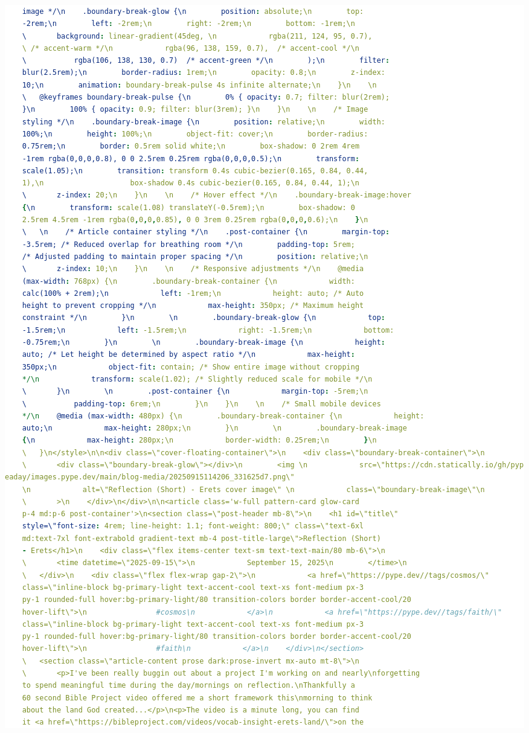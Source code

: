 ```yaml
    image */\n    .boundary-break-glow {\n        position: absolute;\n        top:
    -2rem;\n        left: -2rem;\n        right: -2rem;\n        bottom: -1rem;\n
    \       background: linear-gradient(45deg, \n            rgba(211, 124, 95, 0.7),
    \ /* accent-warm */\n            rgba(96, 138, 159, 0.7),  /* accent-cool */\n
    \           rgba(106, 138, 130, 0.7)  /* accent-green */\n        );\n        filter:
    blur(2.5rem);\n        border-radius: 1rem;\n        opacity: 0.8;\n        z-index:
    10;\n        animation: boundary-break-pulse 4s infinite alternate;\n    }\n    \n
    \   @keyframes boundary-break-pulse {\n        0% { opacity: 0.7; filter: blur(2rem);
    }\n        100% { opacity: 0.9; filter: blur(3rem); }\n    }\n    \n    /* Image
    styling */\n    .boundary-break-image {\n        position: relative;\n        width:
    100%;\n        height: 100%;\n        object-fit: cover;\n        border-radius:
    0.75rem;\n        border: 0.5rem solid white;\n        box-shadow: 0 2rem 4rem
    -1rem rgba(0,0,0,0.8), 0 0 2.5rem 0.25rem rgba(0,0,0,0.5);\n        transform:
    scale(1.05);\n        transition: transform 0.4s cubic-bezier(0.165, 0.84, 0.44,
    1),\n                    box-shadow 0.4s cubic-bezier(0.165, 0.84, 0.44, 1);\n
    \       z-index: 20;\n    }\n    \n    /* Hover effect */\n    .boundary-break-image:hover
    {\n        transform: scale(1.08) translateY(-0.5rem);\n        box-shadow: 0
    2.5rem 4.5rem -1rem rgba(0,0,0,0.85), 0 0 3rem 0.25rem rgba(0,0,0,0.6);\n    }\n
    \   \n    /* Article container styling */\n    .post-container {\n        margin-top:
    -3.5rem; /* Reduced overlap for breathing room */\n        padding-top: 5rem;
    /* Adjusted padding to maintain proper spacing */\n        position: relative;\n
    \       z-index: 10;\n    }\n    \n    /* Responsive adjustments */\n    @media
    (max-width: 768px) {\n        .boundary-break-container {\n            width:
    calc(100% + 2rem);\n            left: -1rem;\n            height: auto; /* Auto
    height to prevent cropping */\n            max-height: 350px; /* Maximum height
    constraint */\n        }\n        \n        .boundary-break-glow {\n            top:
    -1.5rem;\n            left: -1.5rem;\n            right: -1.5rem;\n            bottom:
    -0.75rem;\n        }\n        \n        .boundary-break-image {\n            height:
    auto; /* Let height be determined by aspect ratio */\n            max-height:
    350px;\n            object-fit: contain; /* Show entire image without cropping
    */\n            transform: scale(1.02); /* Slightly reduced scale for mobile */\n
    \       }\n        \n        .post-container {\n            margin-top: -5rem;\n
    \           padding-top: 6rem;\n        }\n    }\n    \n    /* Small mobile devices
    */\n    @media (max-width: 480px) {\n        .boundary-break-container {\n            height:
    auto;\n            max-height: 280px;\n        }\n        \n        .boundary-break-image
    {\n            max-height: 280px;\n            border-width: 0.25rem;\n        }\n
    \   }\n</style>\n\n<div class=\"cover-floating-container\">\n    <div class=\"boundary-break-container\">\n
    \       <div class=\"boundary-break-glow\"></div>\n        <img \n            src=\"https://cdn.statically.io/gh/pypeaday/images.pype.dev/main/blog-media/20250915114206_331625d7.png\"
    \n            alt=\"Reflection (Short) - Erets cover image\" \n            class=\"boundary-break-image\"\n
    \       >\n    </div>\n</div>\n\n<article class='w-full pattern-card glow-card
    p-4 md:p-6 post-container'>\n<section class=\"post-header mb-8\">\n    <h1 id=\"title\"
    style=\"font-size: 4rem; line-height: 1.1; font-weight: 800;\" class=\"text-6xl
    md:text-7xl font-extrabold gradient-text mb-4 post-title-large\">Reflection (Short)
    - Erets</h1>\n    <div class=\"flex items-center text-sm text-text-main/80 mb-6\">\n
    \       <time datetime=\"2025-09-15\">\n            September 15, 2025\n        </time>\n
    \   </div>\n    <div class=\"flex flex-wrap gap-2\">\n            <a href=\"https://pype.dev//tags/cosmos/\"
    class=\"inline-block bg-primary-light text-accent-cool text-xs font-medium px-3
    py-1 rounded-full hover:bg-primary-light/80 transition-colors border border-accent-cool/20
    hover-lift\">\n                #cosmos\n            </a>\n            <a href=\"https://pype.dev//tags/faith/\"
    class=\"inline-block bg-primary-light text-accent-cool text-xs font-medium px-3
    py-1 rounded-full hover:bg-primary-light/80 transition-colors border border-accent-cool/20
    hover-lift\">\n                #faith\n            </a>\n    </div>\n</section>
    \   <section class=\"article-content prose dark:prose-invert mx-auto mt-8\">\n
    \       <p>I've been really buggin out about a project I'm working on and nearly\nforgetting
    to spend meaningful time during the day/mornings on reflection.\nThankfully a
    60 second Bible Project video offered me a short framework this\nmorning to think
    about the land God created...</p>\n<p>The video is a minute long, you can find
    it <a href=\"https://bibleproject.com/videos/vocab-insight-erets-land/\">on the
```